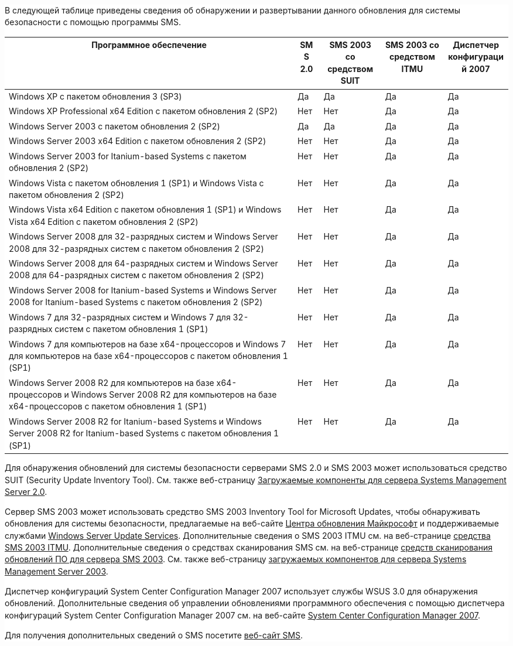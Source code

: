 В следующей таблице приведены сведения об обнаружении и развертывании данного обновления для системы безопасности с помощью программы SMS.
  
| Программное обеспечение                                                                                                                                      | SMS 2.0 | SMS 2003 со средством SUIT | SMS 2003 со средством ITMU | Диспетчер конфигураций 2007 |  
|--------------------------------------------------------------------------------------------------------------------------------------------------------------|---------|----------------------------|----------------------------|-----------------------------|  
| Windows XP с пакетом обновления 3 (SP3)                                                                                                                      | Да      | Да                         | Да                         | Да                          |  
| Windows XP Professional x64 Edition с пакетом обновления 2 (SP2)                                                                                             | Нет     | Нет                        | Да                         | Да                          |  
| Windows Server 2003 с пакетом обновления 2 (SP2)                                                                                                             | Да      | Да                         | Да                         | Да                          |  
| Windows Server 2003 x64 Edition с пакетом обновления 2 (SP2)                                                                                                 | Нет     | Нет                        | Да                         | Да                          |  
| Windows Server 2003 for Itanium-based Systems с пакетом обновления 2 (SP2)                                                                                   | Нет     | Нет                        | Да                         | Да                          |  
| Windows Vista с пакетом обновления 1 (SP1) и Windows Vista с пакетом обновления 2 (SP2)                                                                      | Нет     | Нет                        | Да                         | Да                          |  
| Windows Vista x64 Edition с пакетом обновления 1 (SP1) и Windows Vista x64 Edition с пакетом обновления 2 (SP2)                                              | Нет     | Нет                        | Да                         | Да                          |  
| Windows Server 2008 для 32-разрядных систем и Windows Server 2008 для 32-разрядных систем с пакетом обновления 2 (SP2)                                       | Нет     | Нет                        | Да                         | Да                          |  
| Windows Server 2008 для 64-разрядных систем и Windows Server 2008 для 64-разрядных систем с пакетом обновления 2 (SP2)                                       | Нет     | Нет                        | Да                         | Да                          |  
| Windows Server 2008 for Itanium-based Systems и Windows Server 2008 for Itanium-based Systems с пакетом обновления 2 (SP2)                                   | Нет     | Нет                        | Да                         | Да                          |  
| Windows 7 для 32-разрядных систем и Windows 7 для 32-разрядных систем с пакетом обновления 1 (SP1)                                                           | Нет     | Нет                        | Да                         | Да                          |  
| Windows 7 для компьютеров на базе x64-процессоров и Windows 7 для компьютеров на базе x64-процессоров с пакетом обновления 1 (SP1)                           | Нет     | Нет                        | Да                         | Да                          |  
| Windows Server 2008 R2 для компьютеров на базе x64-процессоров и Windows Server 2008 R2 для компьютеров на базе x64-процессоров с пакетом обновления 1 (SP1) | Нет     | Нет                        | Да                         | Да                          |  
| Windows Server 2008 R2 for Itanium-based Systems и Windows Server 2008 R2 for Itanium-based Systems с пакетом обновления 1 (SP1)                             | Нет     | Нет                        | Да                         | Да                          |
  
Для обнаружения обновлений для системы безопасности серверами SMS 2.0 и SMS 2003 может использоваться средство SUIT (Security Update Inventory Tool). См. также веб-страницу [Загружаемые компоненты для сервера Systems Management Server 2.0](http://technet.microsoft.com/en-us/sms/bb676799.aspx).
  
Сервер SMS 2003 может использовать средство SMS 2003 Inventory Tool for Microsoft Updates, чтобы обнаруживать обновления для системы безопасности, предлагаемые на веб-сайте [Центра обновления Майкрософт](http://update.microsoft.com/microsoftupdate) и поддерживаемые службами [Windows Server Update Services](http://go.microsoft.com/fwlink/?linkid=50120). Дополнительные сведения о SMS 2003 ITMU см. на веб-странице [средства SMS 2003 ITMU](http://technet.microsoft.com/en-us/sms/bb676783.aspx). Дополнительные сведения о средствах сканирования SMS см. на веб-странице [средств сканирования обновлений ПО для сервера SMS 2003](http://technet.microsoft.com/en-us/sms/bb676786.aspx). См. также веб-страницу [загружаемых компонентов для сервера Systems Management Server 2003](http://technet.microsoft.com/en-us/sms/bb676766.aspx).
  
Диспетчер конфигураций System Center Configuration Manager 2007 использует службы WSUS 3.0 для обнаружения обновлений. Дополнительные сведения об управлении обновлениями программного обеспечения с помощью диспетчера конфигураций System Center Configuration Manager 2007 см. на веб-сайте [System Center Configuration Manager 2007](http://technet.microsoft.com/en-us/library/bb735860.aspx).
  
Для получения дополнительных сведений о SMS посетите [веб-сайт SMS](http://go.microsoft.com/fwlink/?linkid=21158).
  